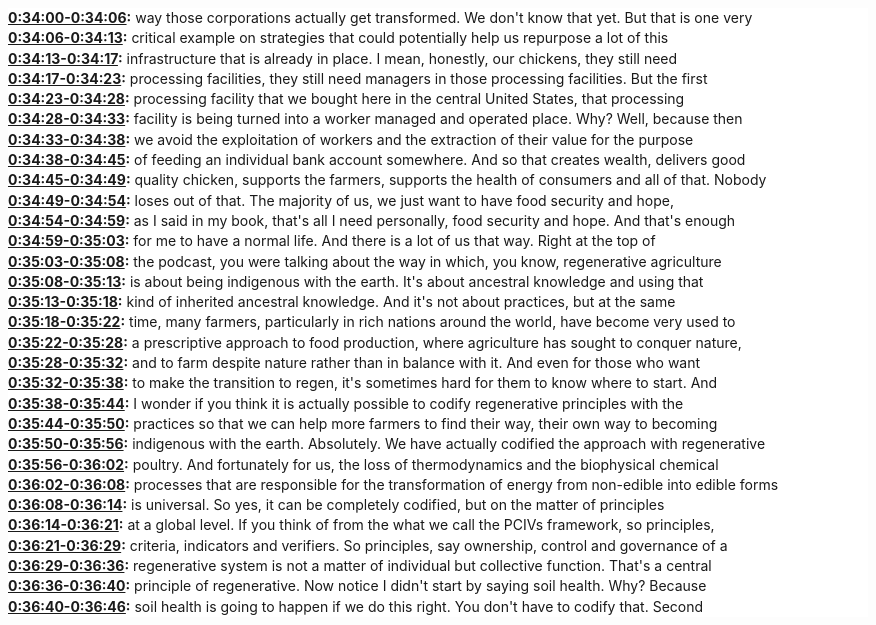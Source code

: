 **[0:34:00-0:34:06](https://anchor.fm/farmgate/episodes/Indigenous-with-the-earth-e12b91t#t=0:34:00):**  way those corporations actually get transformed. We don't know that yet. But that is one very  
**[0:34:06-0:34:13](https://anchor.fm/farmgate/episodes/Indigenous-with-the-earth-e12b91t#t=0:34:06):**  critical example on strategies that could potentially help us repurpose a lot of this  
**[0:34:13-0:34:17](https://anchor.fm/farmgate/episodes/Indigenous-with-the-earth-e12b91t#t=0:34:13):**  infrastructure that is already in place. I mean, honestly, our chickens, they still need  
**[0:34:17-0:34:23](https://anchor.fm/farmgate/episodes/Indigenous-with-the-earth-e12b91t#t=0:34:17):**  processing facilities, they still need managers in those processing facilities. But the first  
**[0:34:23-0:34:28](https://anchor.fm/farmgate/episodes/Indigenous-with-the-earth-e12b91t#t=0:34:23):**  processing facility that we bought here in the central United States, that processing  
**[0:34:28-0:34:33](https://anchor.fm/farmgate/episodes/Indigenous-with-the-earth-e12b91t#t=0:34:28):**  facility is being turned into a worker managed and operated place. Why? Well, because then  
**[0:34:33-0:34:38](https://anchor.fm/farmgate/episodes/Indigenous-with-the-earth-e12b91t#t=0:34:33):**  we avoid the exploitation of workers and the extraction of their value for the purpose  
**[0:34:38-0:34:45](https://anchor.fm/farmgate/episodes/Indigenous-with-the-earth-e12b91t#t=0:34:38):**  of feeding an individual bank account somewhere. And so that creates wealth, delivers good  
**[0:34:45-0:34:49](https://anchor.fm/farmgate/episodes/Indigenous-with-the-earth-e12b91t#t=0:34:45):**  quality chicken, supports the farmers, supports the health of consumers and all of that. Nobody  
**[0:34:49-0:34:54](https://anchor.fm/farmgate/episodes/Indigenous-with-the-earth-e12b91t#t=0:34:49):**  loses out of that. The majority of us, we just want to have food security and hope,  
**[0:34:54-0:34:59](https://anchor.fm/farmgate/episodes/Indigenous-with-the-earth-e12b91t#t=0:34:54):**  as I said in my book, that's all I need personally, food security and hope. And that's enough  
**[0:34:59-0:35:03](https://anchor.fm/farmgate/episodes/Indigenous-with-the-earth-e12b91t#t=0:34:59):**  for me to have a normal life. And there is a lot of us that way. Right at the top of  
**[0:35:03-0:35:08](https://anchor.fm/farmgate/episodes/Indigenous-with-the-earth-e12b91t#t=0:35:03):**  the podcast, you were talking about the way in which, you know, regenerative agriculture  
**[0:35:08-0:35:13](https://anchor.fm/farmgate/episodes/Indigenous-with-the-earth-e12b91t#t=0:35:08):**  is about being indigenous with the earth. It's about ancestral knowledge and using that  
**[0:35:13-0:35:18](https://anchor.fm/farmgate/episodes/Indigenous-with-the-earth-e12b91t#t=0:35:13):**  kind of inherited ancestral knowledge. And it's not about practices, but at the same  
**[0:35:18-0:35:22](https://anchor.fm/farmgate/episodes/Indigenous-with-the-earth-e12b91t#t=0:35:18):**  time, many farmers, particularly in rich nations around the world, have become very used to  
**[0:35:22-0:35:28](https://anchor.fm/farmgate/episodes/Indigenous-with-the-earth-e12b91t#t=0:35:22):**  a prescriptive approach to food production, where agriculture has sought to conquer nature,  
**[0:35:28-0:35:32](https://anchor.fm/farmgate/episodes/Indigenous-with-the-earth-e12b91t#t=0:35:28):**  and to farm despite nature rather than in balance with it. And even for those who want  
**[0:35:32-0:35:38](https://anchor.fm/farmgate/episodes/Indigenous-with-the-earth-e12b91t#t=0:35:32):**  to make the transition to regen, it's sometimes hard for them to know where to start. And  
**[0:35:38-0:35:44](https://anchor.fm/farmgate/episodes/Indigenous-with-the-earth-e12b91t#t=0:35:38):**  I wonder if you think it is actually possible to codify regenerative principles with the  
**[0:35:44-0:35:50](https://anchor.fm/farmgate/episodes/Indigenous-with-the-earth-e12b91t#t=0:35:44):**  practices so that we can help more farmers to find their way, their own way to becoming  
**[0:35:50-0:35:56](https://anchor.fm/farmgate/episodes/Indigenous-with-the-earth-e12b91t#t=0:35:50):**  indigenous with the earth. Absolutely. We have actually codified the approach with regenerative  
**[0:35:56-0:36:02](https://anchor.fm/farmgate/episodes/Indigenous-with-the-earth-e12b91t#t=0:35:56):**  poultry. And fortunately for us, the loss of thermodynamics and the biophysical chemical  
**[0:36:02-0:36:08](https://anchor.fm/farmgate/episodes/Indigenous-with-the-earth-e12b91t#t=0:36:02):**  processes that are responsible for the transformation of energy from non-edible into edible forms  
**[0:36:08-0:36:14](https://anchor.fm/farmgate/episodes/Indigenous-with-the-earth-e12b91t#t=0:36:08):**  is universal. So yes, it can be completely codified, but on the matter of principles  
**[0:36:14-0:36:21](https://anchor.fm/farmgate/episodes/Indigenous-with-the-earth-e12b91t#t=0:36:14):**  at a global level. If you think of from the what we call the PCIVs framework, so principles,  
**[0:36:21-0:36:29](https://anchor.fm/farmgate/episodes/Indigenous-with-the-earth-e12b91t#t=0:36:21):**  criteria, indicators and verifiers. So principles, say ownership, control and governance of a  
**[0:36:29-0:36:36](https://anchor.fm/farmgate/episodes/Indigenous-with-the-earth-e12b91t#t=0:36:29):**  regenerative system is not a matter of individual but collective function. That's a central  
**[0:36:36-0:36:40](https://anchor.fm/farmgate/episodes/Indigenous-with-the-earth-e12b91t#t=0:36:36):**  principle of regenerative. Now notice I didn't start by saying soil health. Why? Because  
**[0:36:40-0:36:46](https://anchor.fm/farmgate/episodes/Indigenous-with-the-earth-e12b91t#t=0:36:40):**  soil health is going to happen if we do this right. You don't have to codify that. Second  